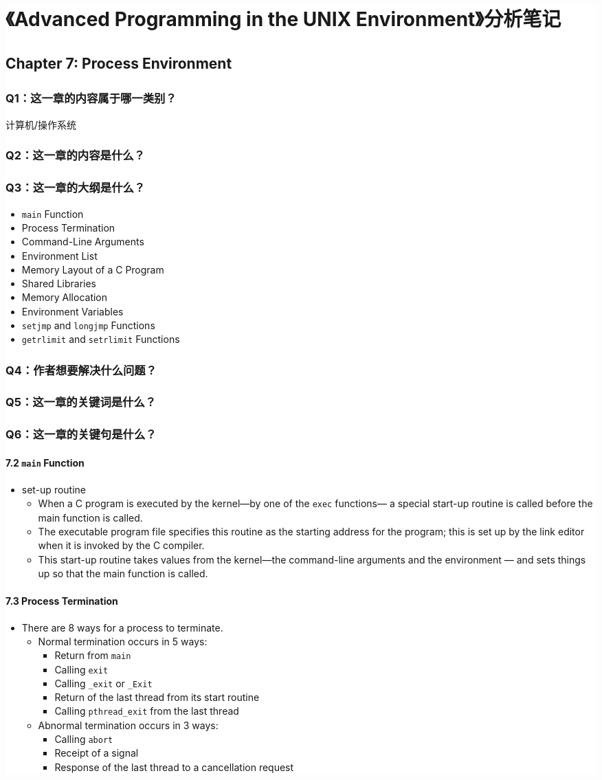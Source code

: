 # 《Advanced Programming in the UNIX Environment》分析笔记

## Chapter 7: Process Environment

### Q1：这一章的内容属于哪一类别？

计算机/操作系统

### Q2：这一章的内容是什么？

### Q3：这一章的大纲是什么？

- `main` Function
- Process Termination
- Command-Line Arguments
- Environment List
- Memory Layout of a C Program
- Shared Libraries
- Memory Allocation
- Environment Variables
- `setjmp` and `longjmp` Functions
- `getrlimit` and `setrlimit` Functions

### Q4：作者想要解决什么问题？

### Q5：这一章的关键词是什么？

### Q6：这一章的关键句是什么？

#### 7.2 `main` Function

- set-up routine
  - When a C program is executed by the kernel—by one of the `exec` functions—
    a special start-up routine is called before the main function is called.
  - The executable program file specifies this routine as the starting address for the program;
    this is set up by the link editor when it is invoked by the C compiler.
  - This start-up routine takes values from the kernel—the command-line arguments and the environment —
    and sets things up so that the main function is called.

#### 7.3 Process Termination

- There are 8 ways for a process to terminate.
  - Normal termination occurs in 5 ways:
    - Return from `main`
    - Calling `exit`
    - Calling `_exit` or `_Exit`
    - Return of the last thread from its start routine
    - Calling `pthread_exit` from the last thread
  - Abnormal termination occurs in 3 ways:
    - Calling `abort`
    - Receipt of a signal
    - Response of the last thread to a cancellation request
